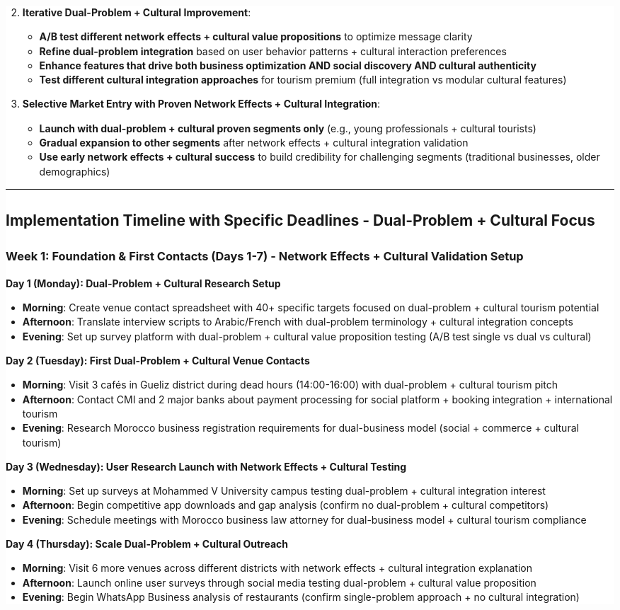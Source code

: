 2. **Iterative Dual-Problem + Cultural Improvement**:
   - **A/B test different network effects + cultural value propositions** to optimize message clarity
   - **Refine dual-problem integration** based on user behavior patterns + cultural interaction preferences
   - **Enhance features that drive both business optimization AND social discovery AND cultural authenticity** 
   - **Test different cultural integration approaches** for tourism premium (full integration vs modular cultural features)

3. **Selective Market Entry with Proven Network Effects + Cultural Integration**:
   - **Launch with dual-problem + cultural proven segments only** (e.g., young professionals + cultural tourists)
   - **Gradual expansion to other segments** after network effects + cultural integration validation
   - **Use early network effects + cultural success** to build credibility for challenging segments (traditional businesses, older demographics)

---

## Implementation Timeline with Specific Deadlines - Dual-Problem + Cultural Focus

### Week 1: Foundation & First Contacts (Days 1-7) - Network Effects + Cultural Validation Setup

**Day 1 (Monday): Dual-Problem + Cultural Research Setup**
- **Morning**: Create venue contact spreadsheet with 40+ specific targets focused on dual-problem + cultural tourism potential
- **Afternoon**: Translate interview scripts to Arabic/French with dual-problem terminology + cultural integration concepts
- **Evening**: Set up survey platform with dual-problem + cultural value proposition testing (A/B test single vs dual vs cultural)

**Day 2 (Tuesday): First Dual-Problem + Cultural Venue Contacts**
- **Morning**: Visit 3 cafés in Gueliz district during dead hours (14:00-16:00) with dual-problem + cultural tourism pitch
- **Afternoon**: Contact CMI and 2 major banks about payment processing for social platform + booking integration + international tourism
- **Evening**: Research Morocco business registration requirements for dual-business model (social + commerce + cultural tourism)

**Day 3 (Wednesday): User Research Launch with Network Effects + Cultural Testing**
- **Morning**: Set up surveys at Mohammed V University campus testing dual-problem + cultural integration interest
- **Afternoon**: Begin competitive app downloads and gap analysis (confirm no dual-problem + cultural competitors)
- **Evening**: Schedule meetings with Morocco business law attorney for dual-business model + cultural tourism compliance

**Day 4 (Thursday): Scale Dual-Problem + Cultural Outreach**
- **Morning**: Visit 6 more venues across different districts with network effects + cultural integration explanation
- **Afternoon**: Launch online user surveys through social media testing dual-problem + cultural value proposition
- **Evening**: Begin WhatsApp Business analysis of restaurants (confirm single-problem approach + no cultural integration)
